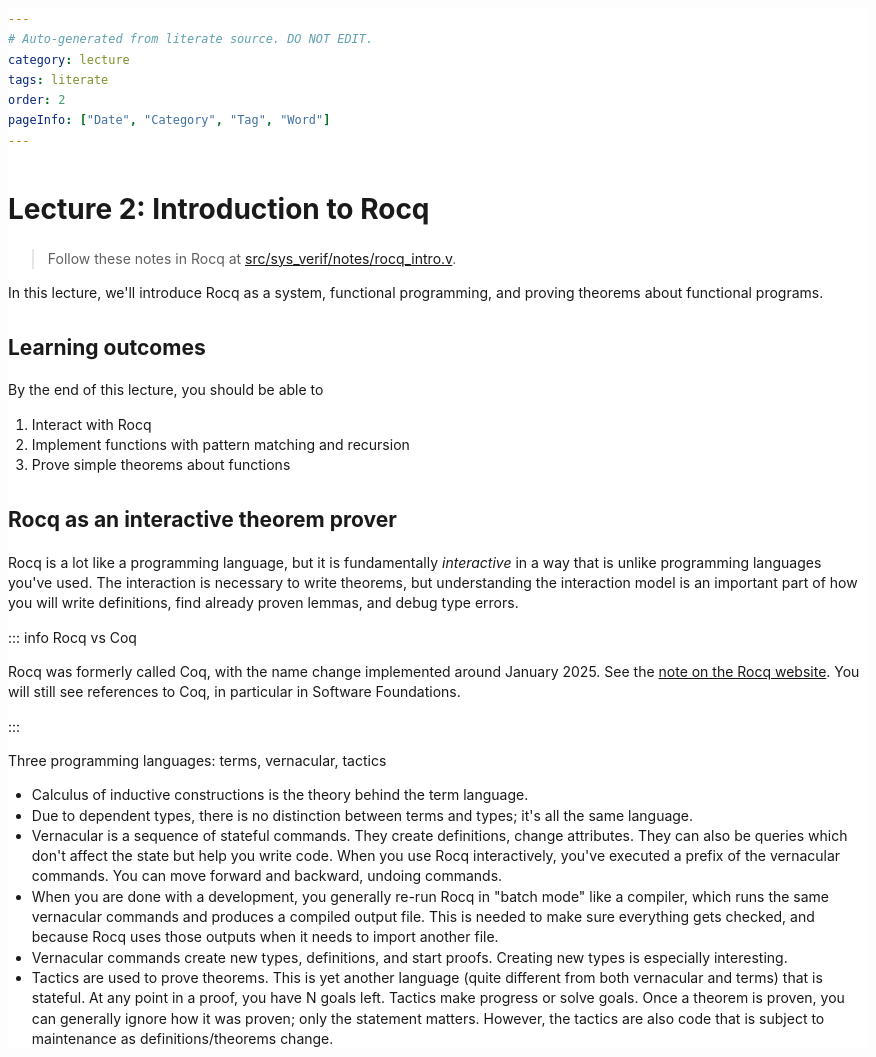 ```yaml
---
# Auto-generated from literate source. DO NOT EDIT.
category: lecture
tags: literate
order: 2
pageInfo: ["Date", "Category", "Tag", "Word"]
---
```


# Lecture 2: Introduction to Rocq

> Follow these notes in Rocq at [src/sys_verif/notes/rocq_intro.v](https://github.com/tchajed/sys-verif-fa25-proofs/blob/main/src/sys_verif/notes/rocq_intro.v).

In this lecture, we'll introduce Rocq as a system, functional programming, and proving theorems about functional programs.

## Learning outcomes

By the end of this lecture, you should be able to

1. Interact with Rocq
2. Implement functions with pattern matching and recursion
3. Prove simple theorems about functions

## Rocq as an interactive theorem prover

Rocq is a lot like a programming language, but it is fundamentally _interactive_ in a way that is unlike programming languages you've used. The interaction is necessary to write theorems, but understanding the interaction model is an important part of how you will write definitions, find already proven lemmas, and debug type errors.

::: info Rocq vs Coq

Rocq was formerly called Coq, with the name change implemented around January 2025. See the [note on the Rocq website](https://rocq-prover.org/about#Name). You will still see references to Coq, in particular in Software Foundations.

:::

Three programming languages: terms, vernacular, tactics

- Calculus of inductive constructions is the theory behind the term language.
- Due to dependent types, there is no distinction between terms and types; it's all the same language.
- Vernacular is a sequence of stateful commands. They create definitions, change attributes. They can also be queries which don't affect the state but help you write code. When you use Rocq interactively, you've executed a prefix of the vernacular commands. You can move forward and backward, undoing commands.
- When you are done with a development, you generally re-run Rocq in "batch mode" like a compiler, which runs the same vernacular commands and produces a compiled output file. This is needed to make sure everything gets checked, and because Rocq uses those outputs when it needs to import another file.
- Vernacular commands create new types, definitions, and start proofs. Creating new types is especially interesting.
- Tactics are used to prove theorems. This is yet another language (quite different from both vernacular and terms) that is stateful. At any point in a proof, you have N goals left. Tactics make progress or solve goals. Once a theorem is proven, you can generally ignore how it was proven; only the statement matters. However, the tactics are also code that is subject to maintenance as definitions/theorems change.
